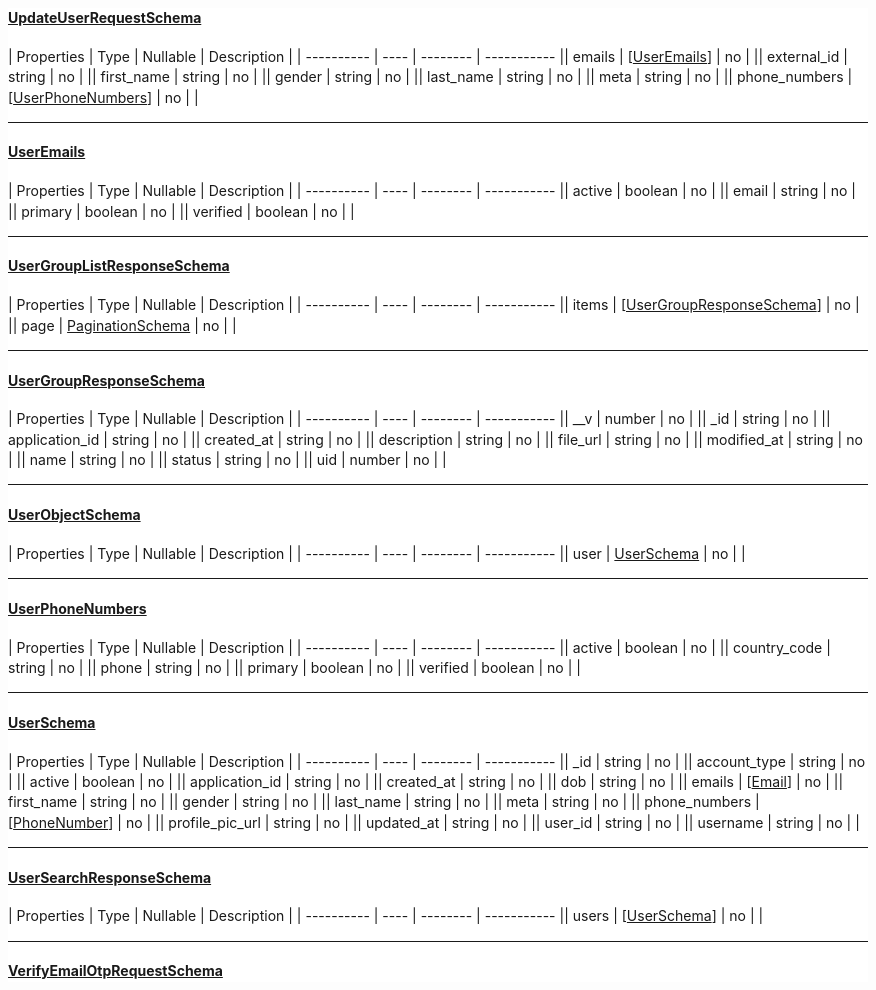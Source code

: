 #### [UpdateUserRequestSchema](#UpdateUserRequestSchema)

 | Properties | Type | Nullable | Description |
 | ---------- | ---- | -------- | ----------- || emails | [[UserEmails](#UserEmails)] |  no  |  || external_id | string |  no  |  || first_name | string |  no  |  || gender | string |  no  |  || last_name | string |  no  |  || meta | string |  no  |  || phone_numbers | [[UserPhoneNumbers](#UserPhoneNumbers)] |  no  |  |

---

#### [UserEmails](#UserEmails)

 | Properties | Type | Nullable | Description |
 | ---------- | ---- | -------- | ----------- || active | boolean |  no  |  || email | string |  no  |  || primary | boolean |  no  |  || verified | boolean |  no  |  |

---

#### [UserGroupListResponseSchema](#UserGroupListResponseSchema)

 | Properties | Type | Nullable | Description |
 | ---------- | ---- | -------- | ----------- || items | [[UserGroupResponseSchema](#UserGroupResponseSchema)] |  no  |  || page | [PaginationSchema](#PaginationSchema) |  no  |  |

---

#### [UserGroupResponseSchema](#UserGroupResponseSchema)

 | Properties | Type | Nullable | Description |
 | ---------- | ---- | -------- | ----------- || __v | number |  no  |  || _id | string |  no  |  || application_id | string |  no  |  || created_at | string |  no  |  || description | string |  no  |  || file_url | string |  no  |  || modified_at | string |  no  |  || name | string |  no  |  || status | string |  no  |  || uid | number |  no  |  |

---

#### [UserObjectSchema](#UserObjectSchema)

 | Properties | Type | Nullable | Description |
 | ---------- | ---- | -------- | ----------- || user | [UserSchema](#UserSchema) |  no  |  |

---

#### [UserPhoneNumbers](#UserPhoneNumbers)

 | Properties | Type | Nullable | Description |
 | ---------- | ---- | -------- | ----------- || active | boolean |  no  |  || country_code | string |  no  |  || phone | string |  no  |  || primary | boolean |  no  |  || verified | boolean |  no  |  |

---

#### [UserSchema](#UserSchema)

 | Properties | Type | Nullable | Description |
 | ---------- | ---- | -------- | ----------- || _id | string |  no  |  || account_type | string |  no  |  || active | boolean |  no  |  || application_id | string |  no  |  || created_at | string |  no  |  || dob | string |  no  |  || emails | [[Email](#Email)] |  no  |  || first_name | string |  no  |  || gender | string |  no  |  || last_name | string |  no  |  || meta | string |  no  |  || phone_numbers | [[PhoneNumber](#PhoneNumber)] |  no  |  || profile_pic_url | string |  no  |  || updated_at | string |  no  |  || user_id | string |  no  |  || username | string |  no  |  |

---

#### [UserSearchResponseSchema](#UserSearchResponseSchema)

 | Properties | Type | Nullable | Description |
 | ---------- | ---- | -------- | ----------- || users | [[UserSchema](#UserSchema)] |  no  |  |

---

#### [VerifyEmailOtpRequestSchema](#VerifyEmailOtpRequestSchema)
